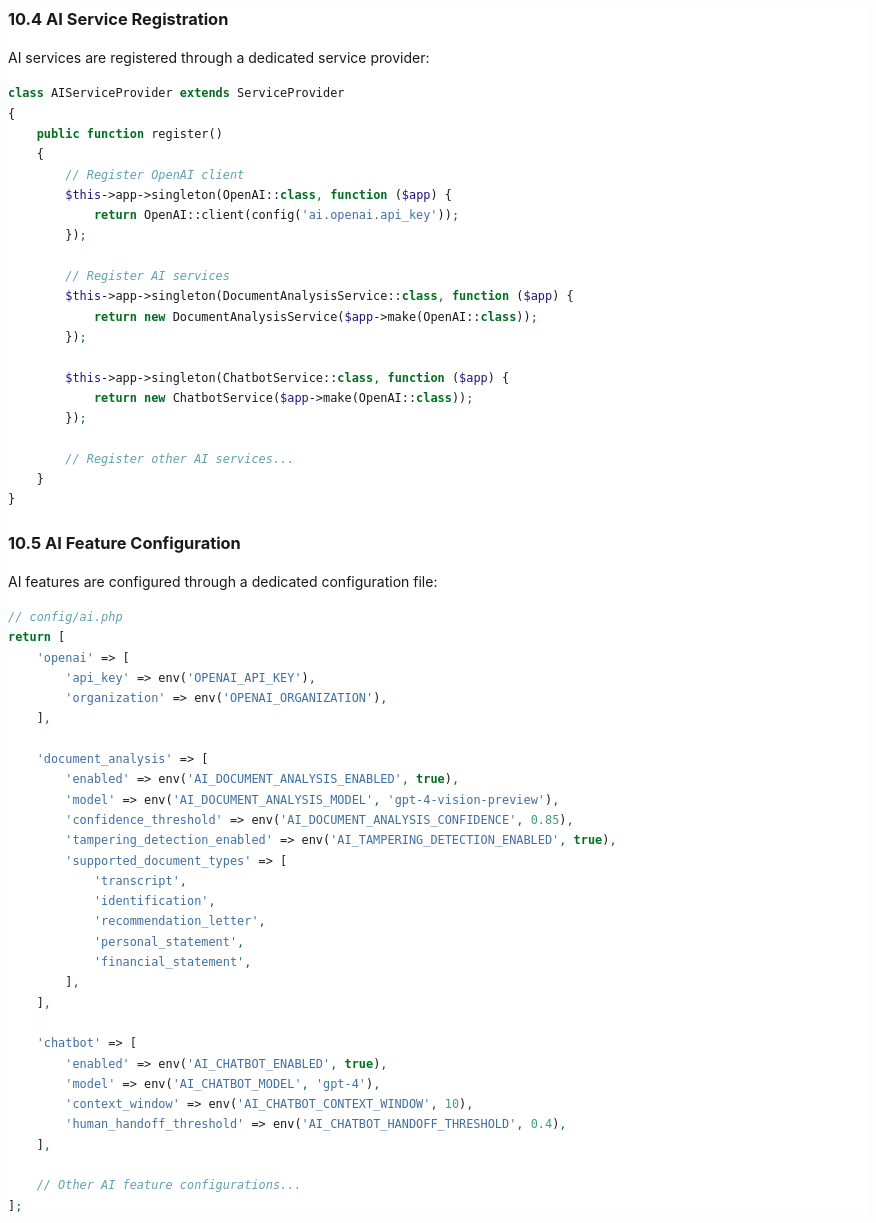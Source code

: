 ```php
```

### 10.4 AI Service Registration

AI services are registered through a dedicated service provider:

```php
class AIServiceProvider extends ServiceProvider
{
    public function register()
    {
        // Register OpenAI client
        $this->app->singleton(OpenAI::class, function ($app) {
            return OpenAI::client(config('ai.openai.api_key'));
        });
        
        // Register AI services
        $this->app->singleton(DocumentAnalysisService::class, function ($app) {
            return new DocumentAnalysisService($app->make(OpenAI::class));
        });
        
        $this->app->singleton(ChatbotService::class, function ($app) {
            return new ChatbotService($app->make(OpenAI::class));
        });
        
        // Register other AI services...
    }
}
```

### 10.5 AI Feature Configuration

AI features are configured through a dedicated configuration file:

```php
// config/ai.php
return [
    'openai' => [
        'api_key' => env('OPENAI_API_KEY'),
        'organization' => env('OPENAI_ORGANIZATION'),
    ],
    
    'document_analysis' => [
        'enabled' => env('AI_DOCUMENT_ANALYSIS_ENABLED', true),
        'model' => env('AI_DOCUMENT_ANALYSIS_MODEL', 'gpt-4-vision-preview'),
        'confidence_threshold' => env('AI_DOCUMENT_ANALYSIS_CONFIDENCE', 0.85),
        'tampering_detection_enabled' => env('AI_TAMPERING_DETECTION_ENABLED', true),
        'supported_document_types' => [
            'transcript',
            'identification',
            'recommendation_letter',
            'personal_statement',
            'financial_statement',
        ],
    ],
    
    'chatbot' => [
        'enabled' => env('AI_CHATBOT_ENABLED', true),
        'model' => env('AI_CHATBOT_MODEL', 'gpt-4'),
        'context_window' => env('AI_CHATBOT_CONTEXT_WINDOW', 10),
        'human_handoff_threshold' => env('AI_CHATBOT_HANDOFF_THRESHOLD', 0.4),
    ],
    
    // Other AI feature configurations...
];
```
